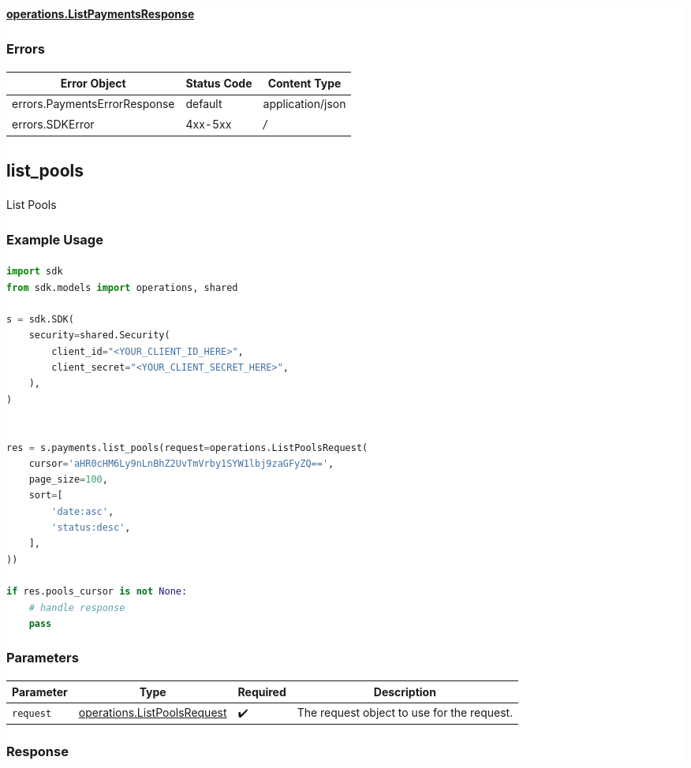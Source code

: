 **[operations.ListPaymentsResponse](../../models/operations/listpaymentsresponse.md)**
### Errors

| Error Object                 | Status Code                  | Content Type                 |
| ---------------------------- | ---------------------------- | ---------------------------- |
| errors.PaymentsErrorResponse | default                      | application/json             |
| errors.SDKError              | 4xx-5xx                      | */*                          |

## list_pools

List Pools

### Example Usage

```python
import sdk
from sdk.models import operations, shared

s = sdk.SDK(
    security=shared.Security(
        client_id="<YOUR_CLIENT_ID_HERE>",
        client_secret="<YOUR_CLIENT_SECRET_HERE>",
    ),
)


res = s.payments.list_pools(request=operations.ListPoolsRequest(
    cursor='aHR0cHM6Ly9nLnBhZ2UvTmVrby1SYW1lbj9zaGFyZQ==',
    page_size=100,
    sort=[
        'date:asc',
        'status:desc',
    ],
))

if res.pools_cursor is not None:
    # handle response
    pass

```

### Parameters

| Parameter                                                                  | Type                                                                       | Required                                                                   | Description                                                                |
| -------------------------------------------------------------------------- | -------------------------------------------------------------------------- | -------------------------------------------------------------------------- | -------------------------------------------------------------------------- |
| `request`                                                                  | [operations.ListPoolsRequest](../../models/operations/listpoolsrequest.md) | :heavy_check_mark:                                                         | The request object to use for the request.                                 |


### Response
